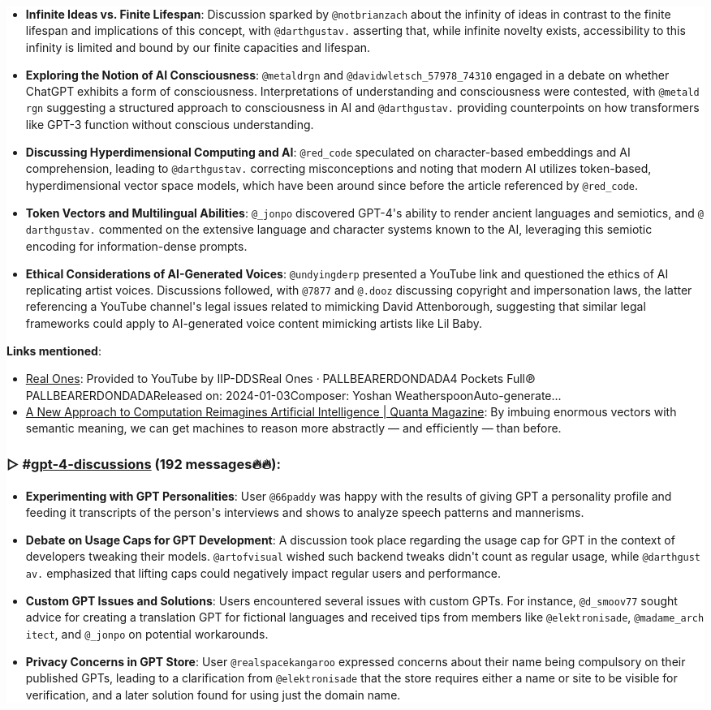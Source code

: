 - **Infinite Ideas vs. Finite Lifespan**: Discussion sparked by `@notbrianzach` about the infinity of ideas in contrast to the finite lifespan and implications of this concept, with `@darthgustav.` asserting that, while infinite novelty exists, accessibility to this infinity is limited and bound by our finite capacities and lifespan.
  
- **Exploring the Notion of AI Consciousness**: `@metaldrgn` and `@davidwletsch_57978_74310` engaged in a debate on whether ChatGPT exhibits a form of consciousness. Interpretations of understanding and consciousness were contested, with `@metaldrgn` suggesting a structured approach to consciousness in AI and `@darthgustav.` providing counterpoints on how transformers like GPT-3 function without conscious understanding.

- **Discussing Hyperdimensional Computing and AI**: `@red_code` speculated on character-based embeddings and AI comprehension, leading to `@darthgustav.` correcting misconceptions and noting that modern AI utilizes token-based, hyperdimensional vector space models, which have been around since before the article referenced by `@red_code`.

- **Token Vectors and Multilingual Abilities**: `@_jonpo` discovered GPT-4's ability to render ancient languages and semiotics, and `@darthgustav.` commented on the extensive language and character systems known to the AI, leveraging this semiotic encoding for information-dense prompts.

- **Ethical Considerations of AI-Generated Voices**: `@undyingderp` presented a YouTube link and questioned the ethics of AI replicating artist voices. Discussions followed, with `@7877` and `@.dooz` discussing copyright and impersonation laws, the latter referencing a YouTube channel's legal issues related to mimicking David Attenborough, suggesting that similar legal frameworks could apply to AI-generated voice content mimicking artists like Lil Baby.

**Links mentioned**:

- [Real Ones](https://www.youtube.com/watch?v=LGoiuA4Pkek): Provided to YouTube by IIP-DDSReal Ones · PALLBEARERDONDADA4 Pockets Full℗ PALLBEARERDONDADAReleased on: 2024-01-03Composer: Yoshan WeatherspoonAuto-generate...
- [A New Approach to Computation Reimagines Artificial Intelligence | Quanta Magazine](https://www.quantamagazine.org/a-new-approach-to-computation-reimagines-artificial-intelligence-20230413/): By imbuing enormous vectors with semantic meaning, we can get machines to reason more abstractly — and efficiently — than before.


### ▷ #[gpt-4-discussions](https://discord.com/channels/974519864045756446/1001151820170801244/) (192 messages🔥🔥): 
        
- **Experimenting with GPT Personalities**: User `@66paddy` was happy with the results of giving GPT a personality profile and feeding it transcripts of the person's interviews and shows to analyze speech patterns and mannerisms.

- **Debate on Usage Caps for GPT Development**: A discussion took place regarding the usage cap for GPT in the context of developers tweaking their models. `@artofvisual` wished such backend tweaks didn't count as regular usage, while `@darthgustav.` emphasized that lifting caps could negatively impact regular users and performance.

- **Custom GPT Issues and Solutions**: Users encountered several issues with custom GPTs. For instance, `@d_smoov77` sought advice for creating a translation GPT for fictional languages and received tips from members like `@elektronisade`, `@madame_architect`, and `@_jonpo` on potential workarounds.

- **Privacy Concerns in GPT Store**: User `@realspacekangaroo` expressed concerns about their name being compulsory on their published GPTs, leading to a clarification from `@elektronisade` that the store requires either a name or site to be visible for verification, and a later solution found for using just the domain name.
